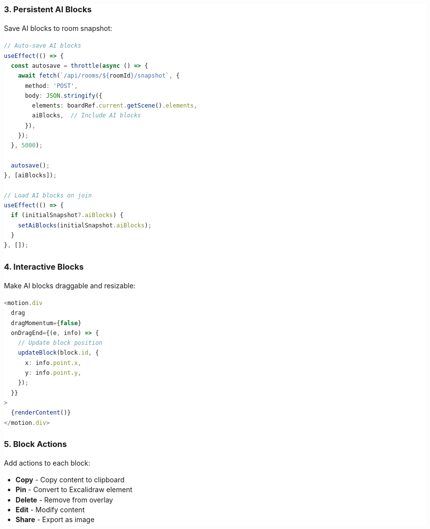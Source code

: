 ### 3. Persistent AI Blocks
Save AI blocks to room snapshot:

```typescript
// Auto-save AI blocks
useEffect(() => {
  const autosave = throttle(async () => {
    await fetch(`/api/rooms/${roomId}/snapshot`, {
      method: 'POST',
      body: JSON.stringify({
        elements: boardRef.current.getScene().elements,
        aiBlocks,  // Include AI blocks
      }),
    });
  }, 5000);

  autosave();
}, [aiBlocks]);

// Load AI blocks on join
useEffect(() => {
  if (initialSnapshot?.aiBlocks) {
    setAiBlocks(initialSnapshot.aiBlocks);
  }
}, []);
```

### 4. Interactive Blocks
Make AI blocks draggable and resizable:

```typescript
<motion.div
  drag
  dragMomentum={false}
  onDragEnd={(e, info) => {
    // Update block position
    updateBlock(block.id, {
      x: info.point.x,
      y: info.point.y,
    });
  }}
>
  {renderContent()}
</motion.div>
```

### 5. Block Actions
Add actions to each block:

- **Copy** - Copy content to clipboard
- **Pin** - Convert to Excalidraw element
- **Delete** - Remove from overlay
- **Edit** - Modify content
- **Share** - Export as image
